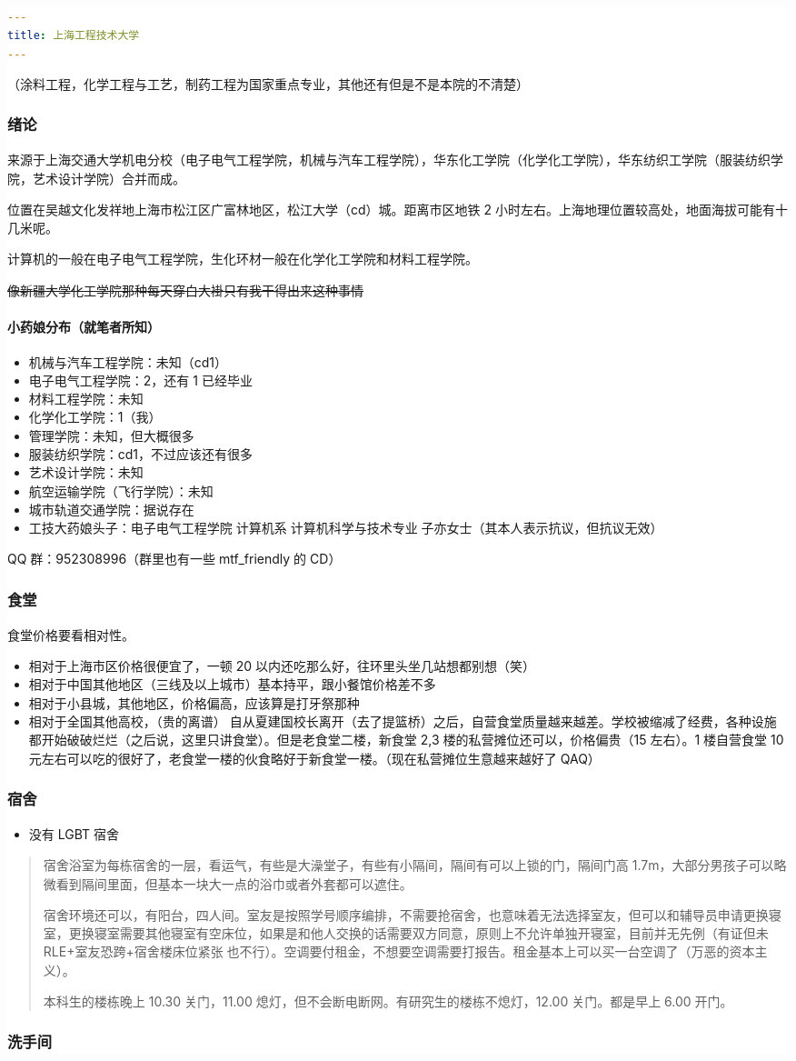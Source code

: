```yaml
---
title: 上海工程技术大学
---
```


（涂料工程，化学工程与工艺，制药工程为国家重点专业，其他还有但是不是本院的不清楚）

### 绪论

来源于上海交通大学机电分校（电子电气工程学院，机械与汽车工程学院），华东化工学院（化学化工学院），华东纺织工学院（服装纺织学院，艺术设计学院）合并而成。

位置在吴越文化发祥地上海市松江区广富林地区，松江大学（cd）城。距离市区地铁 2 小时左右。上海地理位置较高处，地面海拔可能有十几米呢。

计算机的一般在电子电气工程学院，生化环材一般在化学化工学院和材料工程学院。

~~像新疆大学化工学院那种每天穿白大褂只有我干得出来这种事情~~

#### 小药娘分布（就笔者所知）

- 机械与汽车工程学院：未知（cd1）
- 电子电气工程学院：2，还有 1 已经毕业
- 材料工程学院：未知
- 化学化工学院：1（我）
- 管理学院：未知，但大概很多
- 服装纺织学院：cd1，不过应该还有很多
- 艺术设计学院：未知
- 航空运输学院（飞行学院）：未知
- 城市轨道交通学院：据说存在
- 工技大药娘头子：电子电气工程学院 计算机系 计算机科学与技术专业 子亦女士（其本人表示抗议，但抗议无效）

QQ 群：952308996（群里也有一些 mtf_friendly 的 CD）

### 食堂

食堂价格要看相对性。

- 相对于上海市区价格很便宜了，一顿 20 以内还吃那么好，往环里头坐几站想都别想（笑）
- 相对于中国其他地区（三线及以上城市）基本持平，跟小餐馆价格差不多
- 相对于小县城，其他地区，价格偏高，应该算是打牙祭那种
- 相对于全国其他高校，（贵的离谱）
自从夏建国校长离开（去了提篮桥）之后，自营食堂质量越来越差。学校被缩减了经费，各种设施都开始破破烂烂（之后说，这里只讲食堂）。但是老食堂二楼，新食堂 2,3 楼的私营摊位还可以，价格偏贵（15 左右）。1 楼自营食堂 10 元左右可以吃的很好了，老食堂一楼的伙食略好于新食堂一楼。（现在私营摊位生意越来越好了 QAQ）

### 宿舍

- 没有 LGBT 宿舍

> 宿舍浴室为每栋宿舍的一层，看运气，有些是大澡堂子，有些有小隔间，隔间有可以上锁的门，隔间门高 1.7m，大部分男孩子可以略微看到隔间里面，但基本一块大一点的浴巾或者外套都可以遮住。
>
> 宿舍环境还可以，有阳台，四人间。室友是按照学号顺序编排，不需要抢宿舍，也意味着无法选择室友，但可以和辅导员申请更换寝室，更换寝室需要其他寝室有空床位，如果是和他人交换的话需要双方同意，原则上不允许单独开寝室，目前并无先例（有证但未 RLE+室友恐跨+宿舍楼床位紧张 也不行）。空调要付租金，不想要空调需要打报告。租金基本上可以买一台空调了（万恶的资本主义）。
>
> 本科生的楼栋晚上 10.30 关门，11.00 熄灯，但不会断电断网。有研究生的楼栋不熄灯，12.00 关门。都是早上 6.00 开门。

### 洗手间
